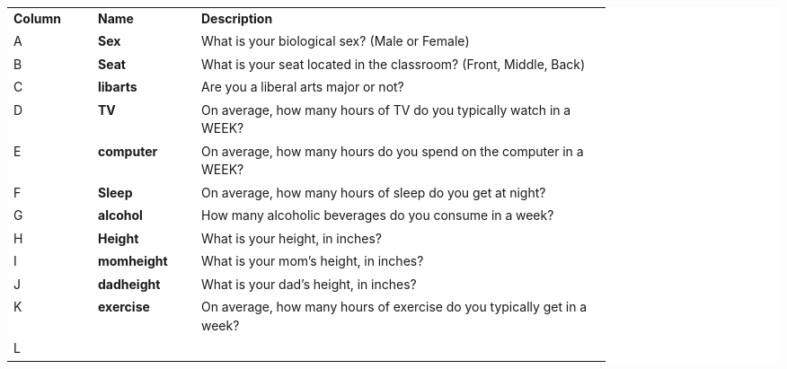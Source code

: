 <table width="624">
<tbody>
<tr>
<td width="80"><strong>Column</strong></td>
<td width="101"><strong>Name</strong></td>
<td width="443"><strong>Description</strong></td>
</tr>
<tr>
<td width="80">A</td>
<td width="101"><strong>Sex</strong></td>
<td width="443">What is your biological sex? (Male or Female)</td>
</tr>
<tr>
<td width="80">B</td>
<td width="101"><strong>Seat</strong></td>
<td width="443">What is your seat located in the classroom? (Front, Middle, Back)</td>
</tr>
<tr>
<td width="80">C</td>
<td width="101"><strong>libarts</strong></td>
<td width="443">Are you a liberal arts major or not?</td>
</tr>
<tr>
<td width="80">D</td>
<td width="101"><strong>TV</strong></td>
<td width="443">On average, how many hours of TV do you typically watch in a WEEK?</td>
</tr>
<tr>
<td width="80">E</td>
<td width="101"><strong>computer</strong></td>
<td width="443">On average, how many hours do you spend on the computer in a WEEK?</td>
</tr>
<tr>
<td width="80">F</td>
<td width="101"><strong>Sleep</strong></td>
<td width="443">On average, how many hours of sleep do you get at night?</td>
</tr>
<tr>
<td width="80">G</td>
<td width="101"><strong>alcohol</strong></td>
<td width="443">How many alcoholic beverages do you consume in a week?</td>
</tr>
<tr>
<td width="80">H</td>
<td width="101"><strong>Height</strong></td>
<td width="443">What is your height, in inches?</td>
</tr>
<tr>
<td width="80">I</td>
<td width="101"><strong>momheight</strong></td>
<td width="443">What is your mom’s height, in inches?</td>
</tr>
<tr>
<td width="80">J</td>
<td width="101"><strong>dadheight</strong></td>
<td width="443">What is your dad’s height, in inches?</td>
</tr>
<tr>
<td width="80">K</td>
<td width="101"><strong>exercise</strong></td>
<td width="443">On average, how many hours of exercise do you typically get in a week?</td>
</tr>
<tr>
<td width="80">L</td>